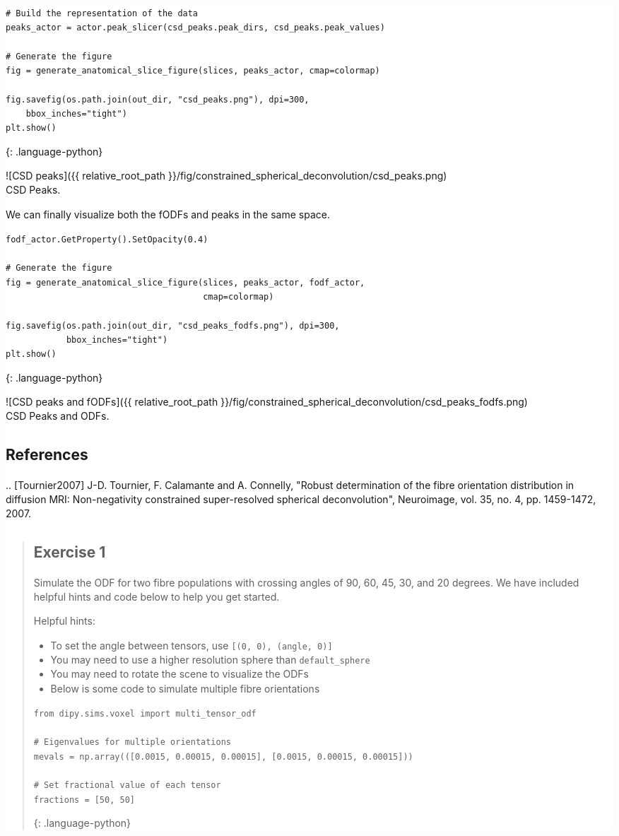 ~~~
# Build the representation of the data
peaks_actor = actor.peak_slicer(csd_peaks.peak_dirs, csd_peaks.peak_values)

# Generate the figure
fig = generate_anatomical_slice_figure(slices, peaks_actor, cmap=colormap)

fig.savefig(os.path.join(out_dir, "csd_peaks.png"), dpi=300,
    bbox_inches="tight")
plt.show()
~~~
{: .language-python}

![CSD peaks]({{ relative_root_path }}/fig/constrained_spherical_deconvolution/csd_peaks.png) \
CSD Peaks.

We can finally visualize both the fODFs and peaks in the same space.

~~~
fodf_actor.GetProperty().SetOpacity(0.4)

# Generate the figure
fig = generate_anatomical_slice_figure(slices, peaks_actor, fodf_actor,
                                       cmap=colormap)

fig.savefig(os.path.join(out_dir, "csd_peaks_fodfs.png"), dpi=300,
            bbox_inches="tight")
plt.show()
~~~
{: .language-python}

![CSD peaks and fODFs]({{ relative_root_path }}/fig/constrained_spherical_deconvolution/csd_peaks_fodfs.png) \
CSD Peaks and ODFs.



References
----------

.. [Tournier2007] J-D. Tournier, F. Calamante and A. Connelly, "Robust
   determination of the fibre orientation distribution in diffusion MRI:
   Non-negativity constrained super-resolved spherical deconvolution",
   Neuroimage, vol. 35, no. 4, pp. 1459-1472, 2007.

> ## Exercise 1
>
> Simulate the ODF for two fibre populations with crossing angles of 
> 90, 60, 45, 30, and 20 degrees. We have included helpful hints and 
> code below to help you get started.
>
> Helpful hints: 
>   * To set the angle between tensors, use `[(0, 0), (angle, 0)]`
>   * You may need to use a higher resolution sphere than `default_sphere`
>   * You may need to rotate the scene to visualize the ODFs
>   * Below is some code to simulate multiple fibre orientations
>
> ~~~
> from dipy.sims.voxel import multi_tensor_odf
> 
> # Eigenvalues for multiple orientations
> mevals = np.array(([0.0015, 0.00015, 0.00015], [0.0015, 0.00015, 0.00015]))
>
> # Set fractional value of each tensor
> fractions = [50, 50]
> ~~~
> {: .language-python}
>